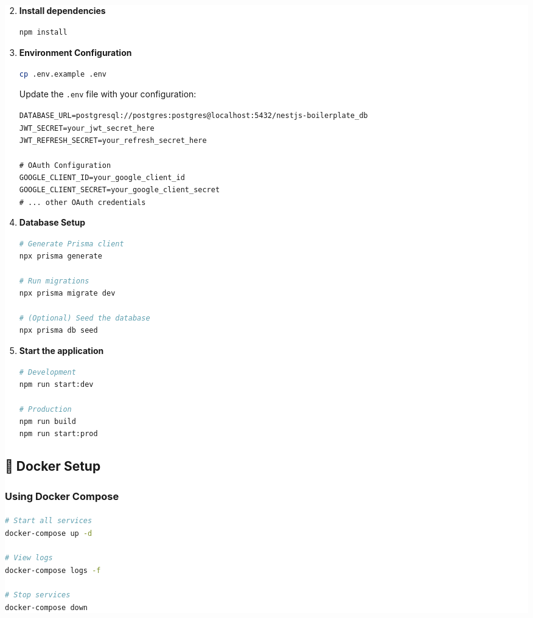 2. **Install dependencies**
   ```bash
   npm install
   ```

3. **Environment Configuration**
   ```bash
   cp .env.example .env
   ```
   
   Update the `.env` file with your configuration:
   ```env
   DATABASE_URL=postgresql://postgres:postgres@localhost:5432/nestjs-boilerplate_db
   JWT_SECRET=your_jwt_secret_here
   JWT_REFRESH_SECRET=your_refresh_secret_here
   
   # OAuth Configuration
   GOOGLE_CLIENT_ID=your_google_client_id
   GOOGLE_CLIENT_SECRET=your_google_client_secret
   # ... other OAuth credentials
   ```

4. **Database Setup**
   ```bash
   # Generate Prisma client
   npx prisma generate
   
   # Run migrations
   npx prisma migrate dev
   
   # (Optional) Seed the database
   npx prisma db seed
   ```

5. **Start the application**
   ```bash
   # Development
   npm run start:dev
   
   # Production
   npm run build
   npm run start:prod
   ```

## 🐳 Docker Setup

### Using Docker Compose

```bash
# Start all services
docker-compose up -d

# View logs
docker-compose logs -f

# Stop services
docker-compose down
```
